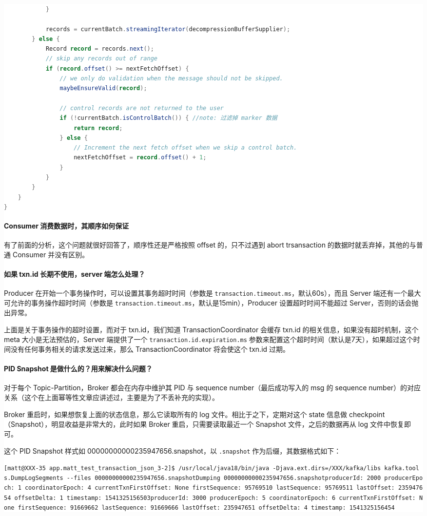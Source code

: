 ```java
            }

            records = currentBatch.streamingIterator(decompressionBufferSupplier);
        } else {
            Record record = records.next();
            // skip any records out of range
            if (record.offset() >= nextFetchOffset) {
                // we only do validation when the message should not be skipped.
                maybeEnsureValid(record);

                // control records are not returned to the user
                if (!currentBatch.isControlBatch()) { //note: 过滤掉 marker 数据
                    return record;
                } else {
                    // Increment the next fetch offset when we skip a control batch.
                    nextFetchOffset = record.offset() + 1;
                }
            }
        }
    }
}
```

#### Consumer 消费数据时，其顺序如何保证

有了前面的分析，这个问题就很好回答了，顺序性还是严格按照 offset 的，只不过遇到 abort trsansaction 的数据时就丢弃掉，其他的与普通 Consumer 并没有区别。

#### 如果 txn.id 长期不使用，server 端怎么处理？

Producer 在开始一个事务操作时，可以设置其事务超时时间（参数是 `transaction.timeout.ms`，默认60s），而且 Server 端还有一个最大可允许的事务操作超时时间（参数是 `transaction.timeout.ms`，默认是15min），Producer 设置超时时间不能超过 Server，否则的话会抛出异常。

上面是关于事务操作的超时设置，而对于 txn.id，我们知道 TransactionCoordinator 会缓存 txn.id 的相关信息，如果没有超时机制，这个 meta 大小是无法预估的，Server 端提供了一个 `transaction.id.expiration.ms` 参数来配置这个超时时间（默认是7天），如果超过这个时间没有任何事务相关的请求发送过来，那么 TransactionCoordinator 将会使这个 txn.id 过期。

#### PID Snapshot 是做什么的？用来解决什么问题？

对于每个 Topic-Partition，Broker 都会在内存中维护其 PID 与 sequence number（最后成功写入的 msg 的 sequence number）的对应关系（这个在上面幂等性文章应讲述过，主要是为了不丢补充的实现）。

Broker 重启时，如果想恢复上面的状态信息，那么它读取所有的 log 文件。相比于之下，定期对这个 state 信息做 checkpoint（Snapshot），明显收益是非常大的，此时如果 Broker 重启，只需要读取最近一个 Snapshot 文件，之后的数据再从 log 文件中恢复即可。

这个 PID Snapshot 样式如 00000000000235947656.snapshot，以 `.snapshot` 作为后缀，其数据格式如下：

```
[matt@XXX-35 app.matt_test_transaction_json_3-2]$ /usr/local/java18/bin/java -Djava.ext.dirs=/XXX/kafka/libs kafka.tools.DumpLogSegments --files 00000000000235947656.snapshotDumping 00000000000235947656.snapshotproducerId: 2000 producerEpoch: 1 coordinatorEpoch: 4 currentTxnFirstOffset: None firstSequence: 95769510 lastSequence: 95769511 lastOffset: 235947654 offsetDelta: 1 timestamp: 1541325156503producerId: 3000 producerEpoch: 5 coordinatorEpoch: 6 currentTxnFirstOffset: None firstSequence: 91669662 lastSequence: 91669666 lastOffset: 235947651 offsetDelta: 4 timestamp: 1541325156454
```
